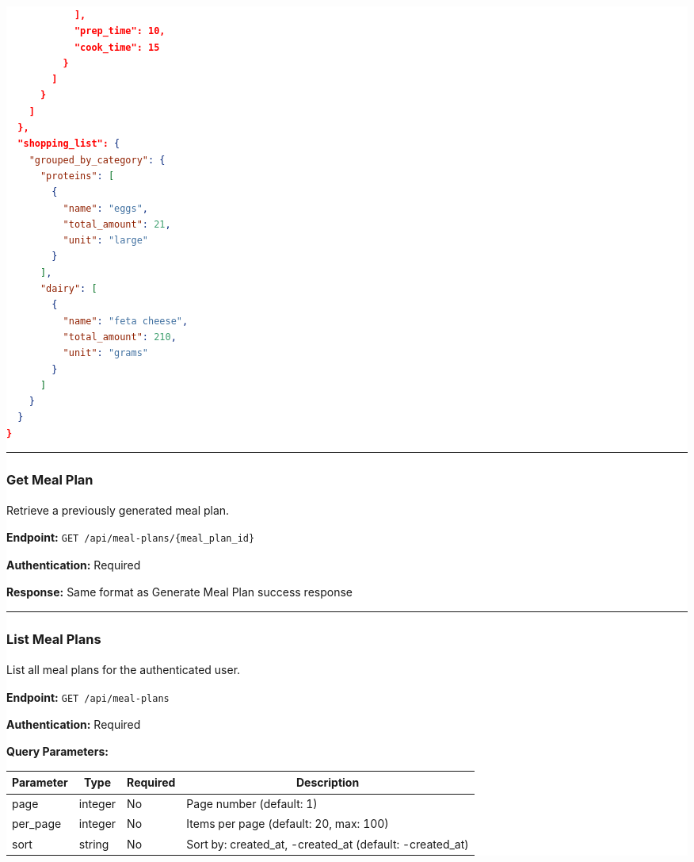 ```json
            ],
            "prep_time": 10,
            "cook_time": 15
          }
        ]
      }
    ]
  },
  "shopping_list": {
    "grouped_by_category": {
      "proteins": [
        {
          "name": "eggs",
          "total_amount": 21,
          "unit": "large"
        }
      ],
      "dairy": [
        {
          "name": "feta cheese", 
          "total_amount": 210,
          "unit": "grams"
        }
      ]
    }
  }
}
```

---

### Get Meal Plan

Retrieve a previously generated meal plan.

**Endpoint:** `GET /api/meal-plans/{meal_plan_id}`

**Authentication:** Required

**Response:** Same format as Generate Meal Plan success response

---

### List Meal Plans

List all meal plans for the authenticated user.

**Endpoint:** `GET /api/meal-plans`

**Authentication:** Required

**Query Parameters:**

| Parameter | Type | Required | Description |
|-----------|------|----------|-------------|
| page | integer | No | Page number (default: 1) |
| per_page | integer | No | Items per page (default: 20, max: 100) |
| sort | string | No | Sort by: created_at, -created_at (default: -created_at) |
